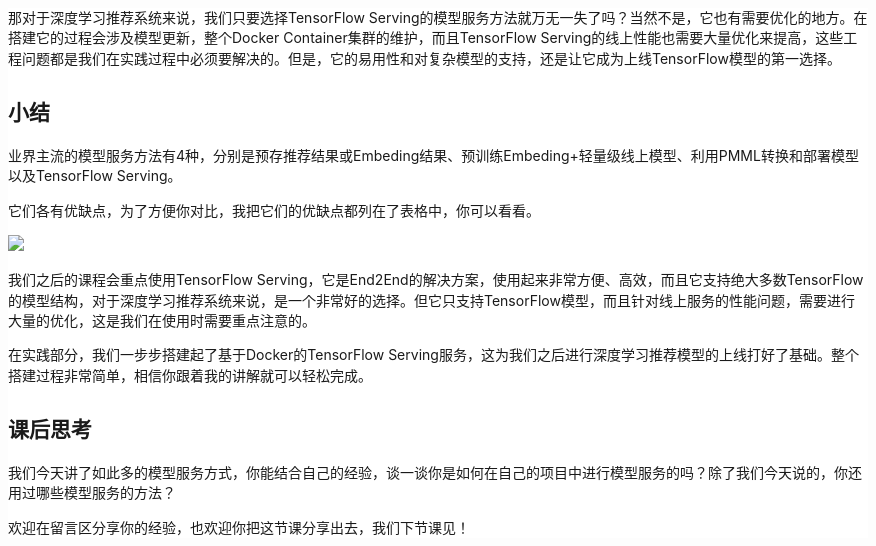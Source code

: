 那对于深度学习推荐系统来说，我们只要选择TensorFlow Serving的模型服务方法就万无一失了吗？当然不是，它也有需要优化的地方。在搭建它的过程会涉及模型更新，整个Docker Container集群的维护，而且TensorFlow Serving的线上性能也需要大量优化来提高，这些工程问题都是我们在实践过程中必须要解决的。但是，它的易用性和对复杂模型的支持，还是让它成为上线TensorFlow模型的第一选择。

## 小结

业界主流的模型服务方法有4种，分别是预存推荐结果或Embeding结果、预训练Embeding+轻量级线上模型、利用PMML转换和部署模型以及TensorFlow Serving。

它们各有优缺点，为了方便你对比，我把它们的优缺点都列在了表格中，你可以看看。

![](https://static001.geekbang.org/resource/image/51/52/51f65a9b9e10b0808338388e20217d52.jpeg?wh=1920*829)

我们之后的课程会重点使用TensorFlow Serving，它是End2End的解决方案，使用起来非常方便、高效，而且它支持绝大多数TensorFlow的模型结构，对于深度学习推荐系统来说，是一个非常好的选择。但它只支持TensorFlow模型，而且针对线上服务的性能问题，需要进行大量的优化，这是我们在使用时需要重点注意的。

在实践部分，我们一步步搭建起了基于Docker的TensorFlow Serving服务，这为我们之后进行深度学习推荐模型的上线打好了基础。整个搭建过程非常简单，相信你跟着我的讲解就可以轻松完成。

## 课后思考

我们今天讲了如此多的模型服务方式，你能结合自己的经验，谈一谈你是如何在自己的项目中进行模型服务的吗？除了我们今天说的，你还用过哪些模型服务的方法？

欢迎在留言区分享你的经验，也欢迎你把这节课分享出去，我们下节课见！